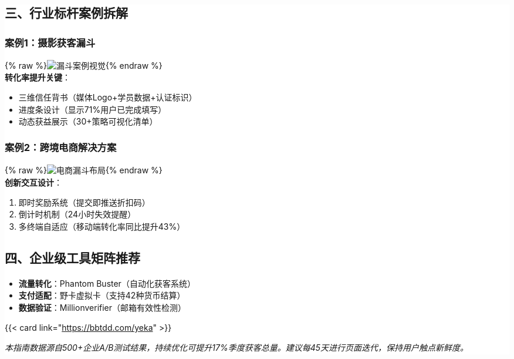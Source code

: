 
## 三、行业标杆案例拆解
### 案例1：摄影获客漏斗
{% raw %}<img src="" alt="漏斗案例视觉" width="80%">{% endraw %}  
**转化率提升关键**：
- 三维信任背书（媒体Logo+学员数据+认证标识）
- 进度条设计（显示71%用户已完成填写）
- 动态获益展示（30+策略可视化清单）

### 案例2：跨境电商解决方案
{% raw %}<img src="" alt="电商漏斗布局" width="80%">{% endraw %}  
**创新交互设计**：
1. 即时奖励系统（提交即推送折扣码）
2. 倒计时机制（24小时失效提醒）
3. 多终端自适应（移动端转化率同比提升43%）

## 四、企业级工具矩阵推荐
- **流量转化**：Phantom Buster（自动化获客系统）
- **支付适配**：野卡虚拟卡（支持42种货币结算）
- **数据验证**：Millionverifier（邮箱有效性检测）  

{{< card link="https://bbtdd.com/yeka" >}}

*本指南数据源自500+企业A/B测试结果，持续优化可提升17%季度获客总量。建议每45天进行页面迭代，保持用户触点新鲜度。*
